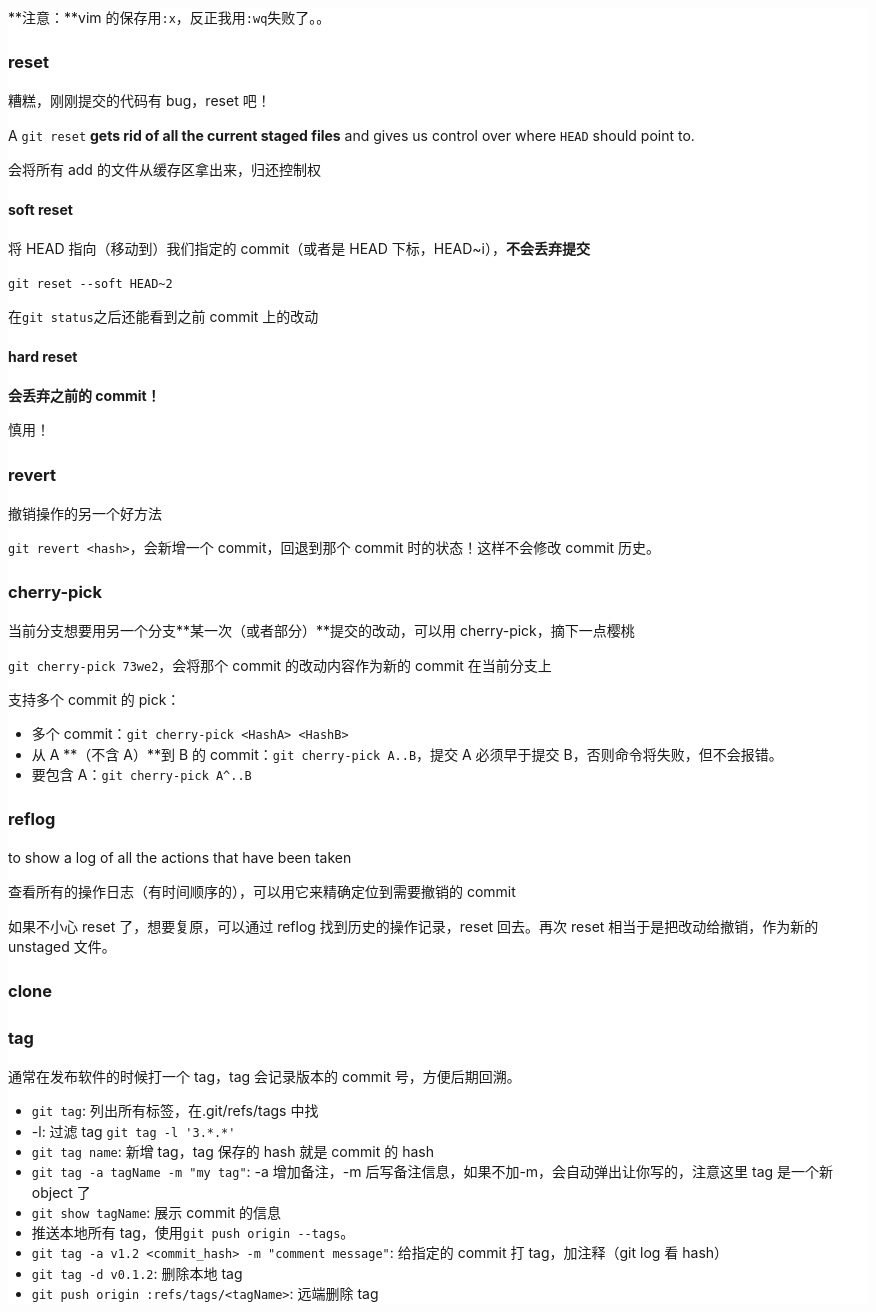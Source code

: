 **注意：**vim 的保存用`:x`，反正我用`:wq`失败了。。

### reset

糟糕，刚刚提交的代码有 bug，reset 吧！

A `git reset` **gets rid of all the current staged files** and gives us control over where `HEAD` should point to.

会将所有 add 的文件从缓存区拿出来，归还控制权

#### soft reset

将 HEAD 指向（移动到）我们指定的 commit（或者是 HEAD 下标，HEAD~i），**不会丢弃提交**

`git reset --soft HEAD~2`

在`git status`之后还能看到之前 commit 上的改动

#### hard reset

**会丢弃之前的 commit！**

慎用！

### revert

撤销操作的另一个好方法

`git revert <hash>`，会新增一个 commit，回退到那个 commit 时的状态！这样不会修改 commit 历史。

### cherry-pick

当前分支想要用另一个分支**某一次（或者部分）**提交的改动，可以用 cherry-pick，摘下一点樱桃

`git cherry-pick 73we2`，会将那个 commit 的改动内容作为新的 commit 在当前分支上

支持多个 commit 的 pick：

- 多个 commit：`git cherry-pick <HashA> <HashB>`
- 从 A **（不含 A）**到 B 的 commit：`git cherry-pick A..B`，提交 A 必须早于提交 B，否则命令将失败，但不会报错。
- 要包含 A：`git cherry-pick A^..B`

### reflog

to show a log of all the actions that have been taken

查看所有的操作日志（有时间顺序的），可以用它来精确定位到需要撤销的 commit

如果不小心 reset 了，想要复原，可以通过 reflog 找到历史的操作记录，reset 回去。再次 reset 相当于是把改动给撤销，作为新的 unstaged 文件。

### clone

### tag

通常在发布软件的时候打一个 tag，tag 会记录版本的 commit 号，方便后期回溯。

- `git tag`: 列出所有标签，在.git/refs/tags 中找
- -l: 过滤 tag `git tag -l '3.*.*'`
- `git tag name`: 新增 tag，tag 保存的 hash 就是 commit 的 hash
- `git tag -a tagName -m "my tag"`: -a 增加备注，-m 后写备注信息，如果不加-m，会自动弹出让你写的，注意这里 tag 是一个新 object 了
- `git show tagName`: 展示 commit 的信息
- 推送本地所有 tag，使用`git push origin --tags`。
- `git tag -a v1.2 <commit_hash> -m "comment message"`: 给指定的 commit 打 tag，加注释（git log 看 hash）
- `git tag -d v0.1.2`: 删除本地 tag
- `git push origin :refs/tags/<tagName>`: 远端删除 tag
